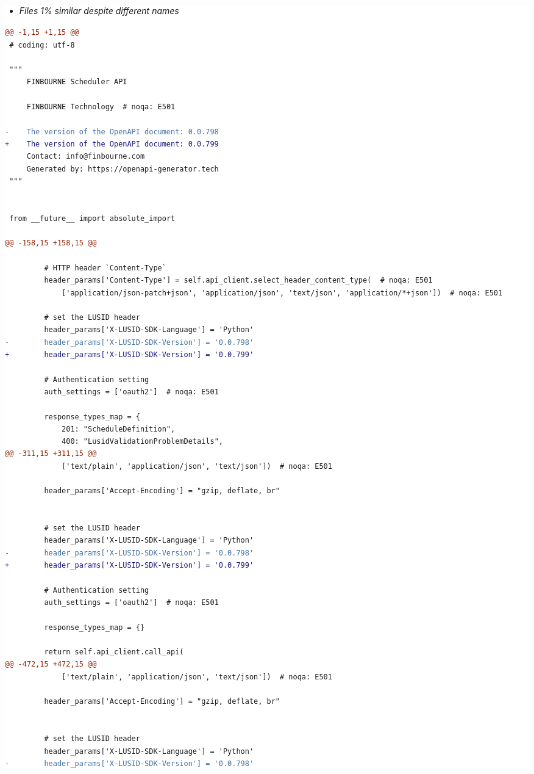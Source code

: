  * *Files 1% similar despite different names*

```diff
@@ -1,15 +1,15 @@
 # coding: utf-8
 
 """
     FINBOURNE Scheduler API
 
     FINBOURNE Technology  # noqa: E501
 
-    The version of the OpenAPI document: 0.0.798
+    The version of the OpenAPI document: 0.0.799
     Contact: info@finbourne.com
     Generated by: https://openapi-generator.tech
 """
 
 
 from __future__ import absolute_import
 
@@ -158,15 +158,15 @@
 
         # HTTP header `Content-Type`
         header_params['Content-Type'] = self.api_client.select_header_content_type(  # noqa: E501
             ['application/json-patch+json', 'application/json', 'text/json', 'application/*+json'])  # noqa: E501
 
         # set the LUSID header
         header_params['X-LUSID-SDK-Language'] = 'Python'
-        header_params['X-LUSID-SDK-Version'] = '0.0.798'
+        header_params['X-LUSID-SDK-Version'] = '0.0.799'
 
         # Authentication setting
         auth_settings = ['oauth2']  # noqa: E501
 
         response_types_map = {
             201: "ScheduleDefinition",
             400: "LusidValidationProblemDetails",
@@ -311,15 +311,15 @@
             ['text/plain', 'application/json', 'text/json'])  # noqa: E501
 
         header_params['Accept-Encoding'] = "gzip, deflate, br"
 
 
         # set the LUSID header
         header_params['X-LUSID-SDK-Language'] = 'Python'
-        header_params['X-LUSID-SDK-Version'] = '0.0.798'
+        header_params['X-LUSID-SDK-Version'] = '0.0.799'
 
         # Authentication setting
         auth_settings = ['oauth2']  # noqa: E501
 
         response_types_map = {}
 
         return self.api_client.call_api(
@@ -472,15 +472,15 @@
             ['text/plain', 'application/json', 'text/json'])  # noqa: E501
 
         header_params['Accept-Encoding'] = "gzip, deflate, br"
 
 
         # set the LUSID header
         header_params['X-LUSID-SDK-Language'] = 'Python'
-        header_params['X-LUSID-SDK-Version'] = '0.0.798'
```